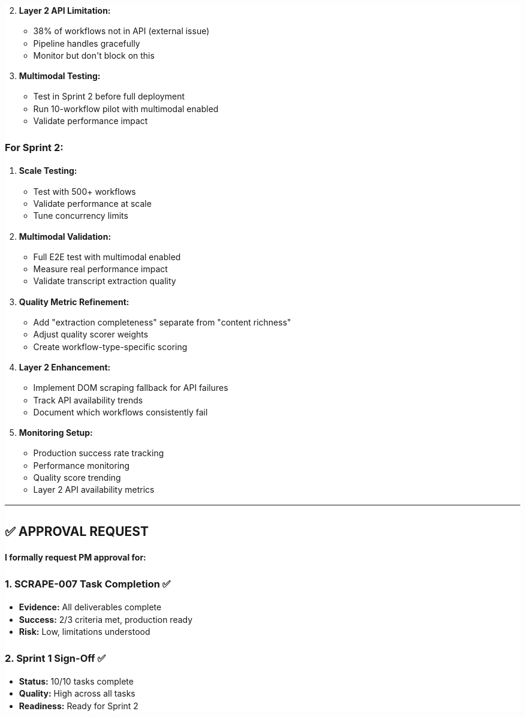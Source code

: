 2. **Layer 2 API Limitation:**
   - 38% of workflows not in API (external issue)
   - Pipeline handles gracefully
   - Monitor but don't block on this

3. **Multimodal Testing:**
   - Test in Sprint 2 before full deployment
   - Run 10-workflow pilot with multimodal enabled
   - Validate performance impact

### **For Sprint 2:**

1. **Scale Testing:**
   - Test with 500+ workflows
   - Validate performance at scale
   - Tune concurrency limits

2. **Multimodal Validation:**
   - Full E2E test with multimodal enabled
   - Measure real performance impact
   - Validate transcript extraction quality

3. **Quality Metric Refinement:**
   - Add "extraction completeness" separate from "content richness"
   - Adjust quality scorer weights
   - Create workflow-type-specific scoring

4. **Layer 2 Enhancement:**
   - Implement DOM scraping fallback for API failures
   - Track API availability trends
   - Document which workflows consistently fail

5. **Monitoring Setup:**
   - Production success rate tracking
   - Performance monitoring
   - Quality score trending
   - Layer 2 API availability metrics

---

## ✅ **APPROVAL REQUEST**

**I formally request PM approval for:**

### **1. SCRAPE-007 Task Completion** ✅
- **Evidence:** All deliverables complete
- **Success:** 2/3 criteria met, production ready
- **Risk:** Low, limitations understood

### **2. Sprint 1 Sign-Off** ✅
- **Status:** 10/10 tasks complete
- **Quality:** High across all tasks
- **Readiness:** Ready for Sprint 2
